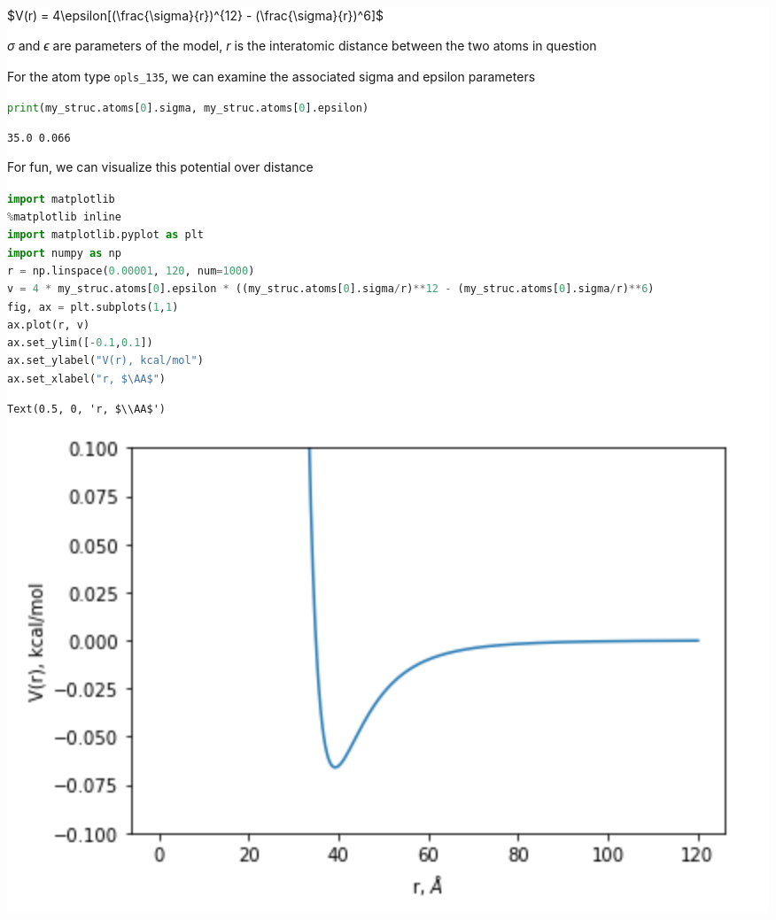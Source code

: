 $V(r) = 4\epsilon[(\frac{\sigma}{r})^{12} - (\frac{\sigma}{r})^6]$

$\sigma$ and $\epsilon$ are parameters of the model, $r$ is the interatomic distance between the two atoms in question

For the atom type `opls_135`, we can examine the associated sigma and epsilon parameters


```python
print(my_struc.atoms[0].sigma, my_struc.atoms[0].epsilon)
```

    35.0 0.066


For fun, we can visualize this potential over distance


```python
import matplotlib
%matplotlib inline
import matplotlib.pyplot as plt
import numpy as np
r = np.linspace(0.00001, 120, num=1000)
v = 4 * my_struc.atoms[0].epsilon * ((my_struc.atoms[0].sigma/r)**12 - (my_struc.atoms[0].sigma/r)**6)
fig, ax = plt.subplots(1,1)
ax.plot(r, v)
ax.set_ylim([-0.1,0.1])
ax.set_ylabel("V(r), kcal/mol")
ax.set_xlabel("r, $\AA$")
```




    Text(0.5, 0, 'r, $\\AA$')




![png](/images/mm/LJ.png)
